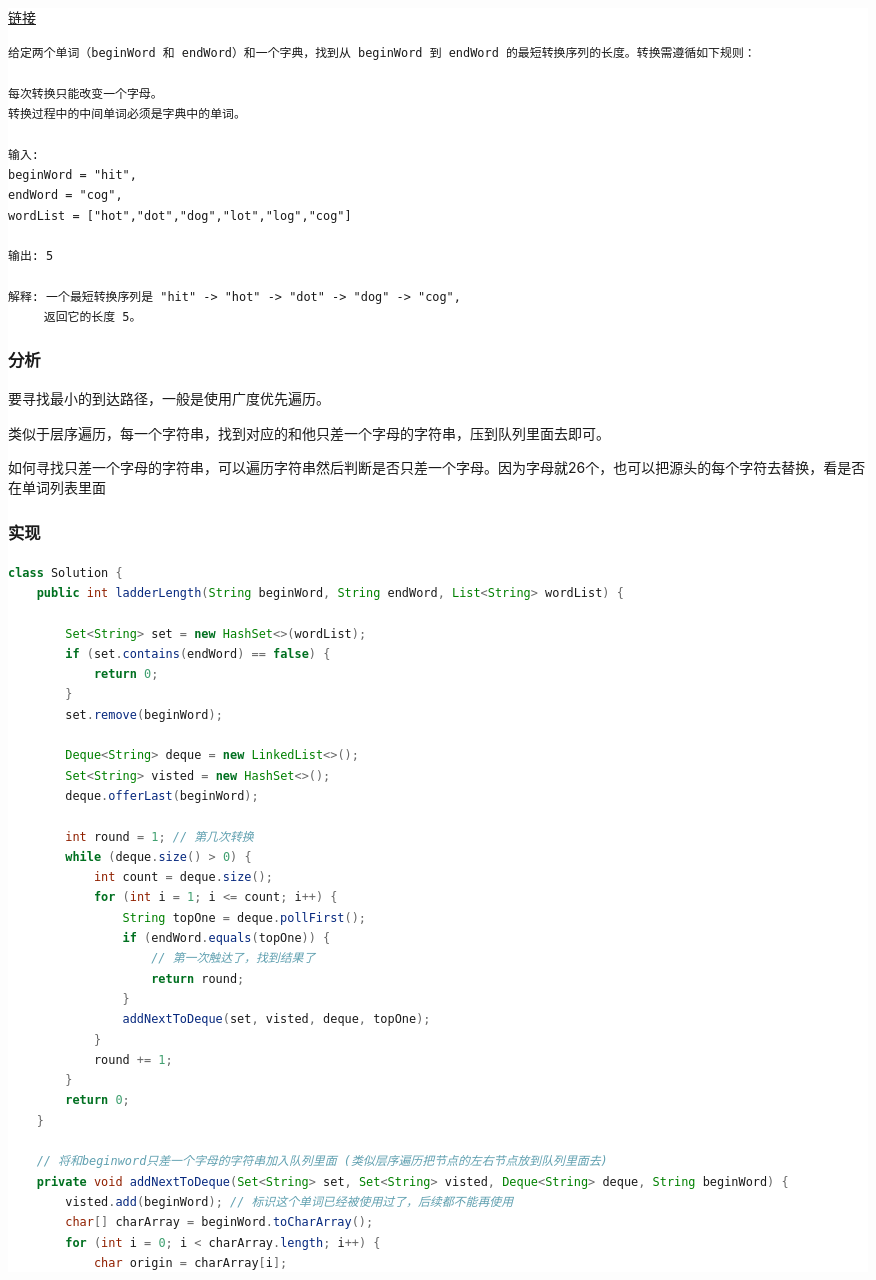 [链接](https://leetcode-cn.com/problems/word-ladder/)

```
给定两个单词（beginWord 和 endWord）和一个字典，找到从 beginWord 到 endWord 的最短转换序列的长度。转换需遵循如下规则：

每次转换只能改变一个字母。
转换过程中的中间单词必须是字典中的单词。

输入:
beginWord = "hit",
endWord = "cog",
wordList = ["hot","dot","dog","lot","log","cog"]

输出: 5

解释: 一个最短转换序列是 "hit" -> "hot" -> "dot" -> "dog" -> "cog",
     返回它的长度 5。
```

### 分析

要寻找最小的到达路径，一般是使用广度优先遍历。

类似于层序遍历，每一个字符串，找到对应的和他只差一个字母的字符串，压到队列里面去即可。

如何寻找只差一个字母的字符串，可以遍历字符串然后判断是否只差一个字母。因为字母就26个，也可以把源头的每个字符去替换，看是否在单词列表里面

### 实现

```java
class Solution {
    public int ladderLength(String beginWord, String endWord, List<String> wordList) {
        
        Set<String> set = new HashSet<>(wordList);
        if (set.contains(endWord) == false) {
            return 0;
        }
        set.remove(beginWord);

        Deque<String> deque = new LinkedList<>();
        Set<String> visted = new HashSet<>();
        deque.offerLast(beginWord);

        int round = 1; // 第几次转换
        while (deque.size() > 0) {
            int count = deque.size();
            for (int i = 1; i <= count; i++) {
                String topOne = deque.pollFirst();
                if (endWord.equals(topOne)) {
                    // 第一次触达了，找到结果了
                    return round;
                }
                addNextToDeque(set, visted, deque, topOne);
            }
            round += 1;
        }
        return 0;
    }

    // 将和beginword只差一个字母的字符串加入队列里面 (类似层序遍历把节点的左右节点放到队列里面去)
    private void addNextToDeque(Set<String> set, Set<String> visted, Deque<String> deque, String beginWord) {
        visted.add(beginWord); // 标识这个单词已经被使用过了，后续都不能再使用
        char[] charArray = beginWord.toCharArray();
        for (int i = 0; i < charArray.length; i++) {
            char origin = charArray[i];
```